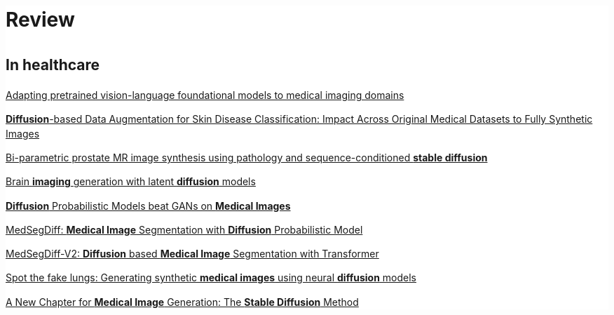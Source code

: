 
# Review
## In healthcare
[Adapting pretrained vision-language foundational models to medical imaging domains](https://arxiv.org/abs/2210.04133)

[**Diffusion**-based Data Augmentation for Skin Disease Classification: Impact Across Original Medical Datasets to Fully Synthetic Images](https://arxiv.org/abs/2301.04802)

[Bi-parametric prostate MR image synthesis using pathology and sequence-conditioned **stable diffusion**](https://arxiv.org/abs/2303.02094)

[Brain **imaging** generation with latent **diffusion** models](https://link.springer.com/chapter/10.1007/978-3-031-18576-2_12)

[**Diffusion** Probabilistic Models beat GANs on **Medical Images**](https://arxiv.org/abs/2212.07501)

[MedSegDiff: **Medical Image** Segmentation with **Diffusion** Probabilistic Model](https://arxiv.org/abs/2211.00611)

[MedSegDiff-V2: **Diffusion** based **Medical Image** Segmentation with Transformer](https://arxiv.org/abs/2301.11798)

[Spot the fake lungs: Generating synthetic **medical images** using neural **diffusion** models](https://link.springer.com/chapter/10.1007/978-3-031-26438-2_3)

[A New Chapter for **Medical Image** Generation: The **Stable Diffusion** Method](https://ieeexplore.ieee.org/abstract/document/10049010/?casa_token=zPE2vkBYMTQAAAAA:0eZOzxWa5IT0gY48xEZMBzul3FTya2C2fq8QPQprm1cg1z2Z8qSXMvixWrfFW1RMc8iOoTg5)